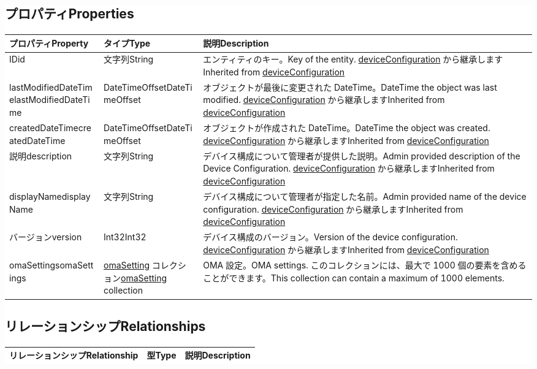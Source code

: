 ## <a name="properties"></a><span data-ttu-id="0e0c0-124">プロパティ</span><span class="sxs-lookup"><span data-stu-id="0e0c0-124">Properties</span></span>
|<span data-ttu-id="0e0c0-125">プロパティ</span><span class="sxs-lookup"><span data-stu-id="0e0c0-125">Property</span></span>|<span data-ttu-id="0e0c0-126">タイプ</span><span class="sxs-lookup"><span data-stu-id="0e0c0-126">Type</span></span>|<span data-ttu-id="0e0c0-127">説明</span><span class="sxs-lookup"><span data-stu-id="0e0c0-127">Description</span></span>|
|:---|:---|:---|
|<span data-ttu-id="0e0c0-128">ID</span><span class="sxs-lookup"><span data-stu-id="0e0c0-128">id</span></span>|<span data-ttu-id="0e0c0-129">文字列</span><span class="sxs-lookup"><span data-stu-id="0e0c0-129">String</span></span>|<span data-ttu-id="0e0c0-130">エンティティのキー。</span><span class="sxs-lookup"><span data-stu-id="0e0c0-130">Key of the entity.</span></span> <span data-ttu-id="0e0c0-131">[deviceConfiguration](../resources/intune_deviceconfig_deviceconfiguration.md) から継承します</span><span class="sxs-lookup"><span data-stu-id="0e0c0-131">Inherited from [deviceConfiguration](../resources/intune_deviceconfig_deviceconfiguration.md)</span></span>|
|<span data-ttu-id="0e0c0-132">lastModifiedDateTime</span><span class="sxs-lookup"><span data-stu-id="0e0c0-132">lastModifiedDateTime</span></span>|<span data-ttu-id="0e0c0-133">DateTimeOffset</span><span class="sxs-lookup"><span data-stu-id="0e0c0-133">DateTimeOffset</span></span>|<span data-ttu-id="0e0c0-134">オブジェクトが最後に変更された DateTime。</span><span class="sxs-lookup"><span data-stu-id="0e0c0-134">DateTime the object was last modified.</span></span> <span data-ttu-id="0e0c0-135">[deviceConfiguration](../resources/intune_deviceconfig_deviceconfiguration.md) から継承します</span><span class="sxs-lookup"><span data-stu-id="0e0c0-135">Inherited from [deviceConfiguration](../resources/intune_deviceconfig_deviceconfiguration.md)</span></span>|
|<span data-ttu-id="0e0c0-136">createdDateTime</span><span class="sxs-lookup"><span data-stu-id="0e0c0-136">createdDateTime</span></span>|<span data-ttu-id="0e0c0-137">DateTimeOffset</span><span class="sxs-lookup"><span data-stu-id="0e0c0-137">DateTimeOffset</span></span>|<span data-ttu-id="0e0c0-138">オブジェクトが作成された DateTime。</span><span class="sxs-lookup"><span data-stu-id="0e0c0-138">DateTime the object was created.</span></span> <span data-ttu-id="0e0c0-139">[deviceConfiguration](../resources/intune_deviceconfig_deviceconfiguration.md) から継承します</span><span class="sxs-lookup"><span data-stu-id="0e0c0-139">Inherited from [deviceConfiguration](../resources/intune_deviceconfig_deviceconfiguration.md)</span></span>|
|<span data-ttu-id="0e0c0-140">説明</span><span class="sxs-lookup"><span data-stu-id="0e0c0-140">description</span></span>|<span data-ttu-id="0e0c0-141">文字列</span><span class="sxs-lookup"><span data-stu-id="0e0c0-141">String</span></span>|<span data-ttu-id="0e0c0-142">デバイス構成について管理者が提供した説明。</span><span class="sxs-lookup"><span data-stu-id="0e0c0-142">Admin provided description of the Device Configuration.</span></span> <span data-ttu-id="0e0c0-143">[deviceConfiguration](../resources/intune_deviceconfig_deviceconfiguration.md) から継承します</span><span class="sxs-lookup"><span data-stu-id="0e0c0-143">Inherited from [deviceConfiguration](../resources/intune_deviceconfig_deviceconfiguration.md)</span></span>|
|<span data-ttu-id="0e0c0-144">displayName</span><span class="sxs-lookup"><span data-stu-id="0e0c0-144">displayName</span></span>|<span data-ttu-id="0e0c0-145">文字列</span><span class="sxs-lookup"><span data-stu-id="0e0c0-145">String</span></span>|<span data-ttu-id="0e0c0-146">デバイス構成について管理者が指定した名前。</span><span class="sxs-lookup"><span data-stu-id="0e0c0-146">Admin provided name of the device configuration.</span></span> <span data-ttu-id="0e0c0-147">[deviceConfiguration](../resources/intune_deviceconfig_deviceconfiguration.md) から継承します</span><span class="sxs-lookup"><span data-stu-id="0e0c0-147">Inherited from [deviceConfiguration](../resources/intune_deviceconfig_deviceconfiguration.md)</span></span>|
|<span data-ttu-id="0e0c0-148">バージョン</span><span class="sxs-lookup"><span data-stu-id="0e0c0-148">version</span></span>|<span data-ttu-id="0e0c0-149">Int32</span><span class="sxs-lookup"><span data-stu-id="0e0c0-149">Int32</span></span>|<span data-ttu-id="0e0c0-150">デバイス構成のバージョン。</span><span class="sxs-lookup"><span data-stu-id="0e0c0-150">Version of the device configuration.</span></span> <span data-ttu-id="0e0c0-151">[deviceConfiguration](../resources/intune_deviceconfig_deviceconfiguration.md) から継承します</span><span class="sxs-lookup"><span data-stu-id="0e0c0-151">Inherited from [deviceConfiguration](../resources/intune_deviceconfig_deviceconfiguration.md)</span></span>|
|<span data-ttu-id="0e0c0-152">omaSettings</span><span class="sxs-lookup"><span data-stu-id="0e0c0-152">omaSettings</span></span>|<span data-ttu-id="0e0c0-153">[omaSetting](../resources/intune_deviceconfig_omasetting.md) コレクション</span><span class="sxs-lookup"><span data-stu-id="0e0c0-153">[omaSetting](../resources/intune_deviceconfig_omasetting.md) collection</span></span>|<span data-ttu-id="0e0c0-154">OMA 設定。</span><span class="sxs-lookup"><span data-stu-id="0e0c0-154">OMA settings.</span></span> <span data-ttu-id="0e0c0-155">このコレクションには、最大で 1000 個の要素を含めることができます。</span><span class="sxs-lookup"><span data-stu-id="0e0c0-155">This collection can contain a maximum of 1000 elements.</span></span>|

## <a name="relationships"></a><span data-ttu-id="0e0c0-156">リレーションシップ</span><span class="sxs-lookup"><span data-stu-id="0e0c0-156">Relationships</span></span>
|<span data-ttu-id="0e0c0-157">リレーションシップ</span><span class="sxs-lookup"><span data-stu-id="0e0c0-157">Relationship</span></span>|<span data-ttu-id="0e0c0-158">型</span><span class="sxs-lookup"><span data-stu-id="0e0c0-158">Type</span></span>|<span data-ttu-id="0e0c0-159">説明</span><span class="sxs-lookup"><span data-stu-id="0e0c0-159">Description</span></span>|
|:---|:---|:---|
